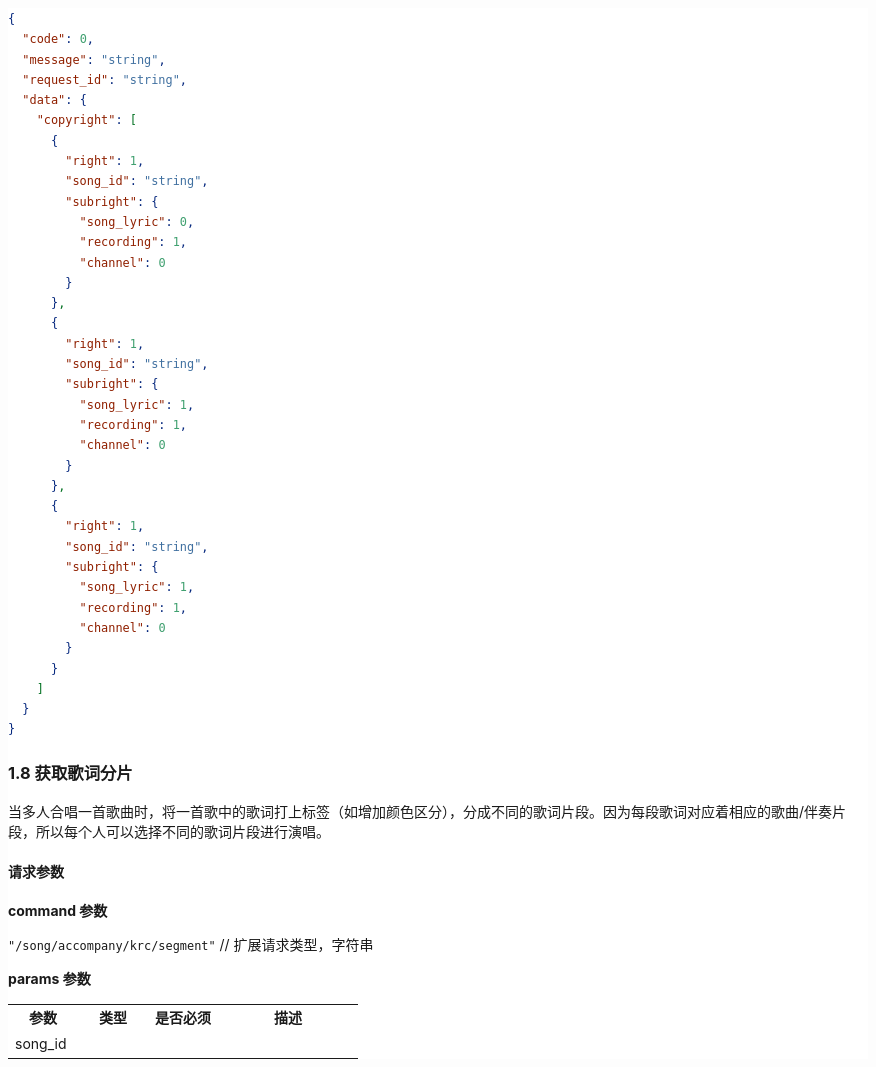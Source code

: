 ```json
{
  "code": 0,
  "message": "string",
  "request_id": "string",
  "data": {
    "copyright": [
      {
        "right": 1,
        "song_id": "string",
        "subright": {
          "song_lyric": 0,
          "recording": 1,
          "channel": 0
        }
      },
      {
        "right": 1,
        "song_id": "string",
        "subright": {
          "song_lyric": 1,
          "recording": 1,
          "channel": 0
        }
      },
      {
        "right": 1,
        "song_id": "string",
        "subright": {
          "song_lyric": 1,
          "recording": 1,
          "channel": 0
        }
      }
    ]
  }
}
```

### 1.8 获取歌词分片

当多人合唱一首歌曲时，将一首歌中的歌词打上标签（如增加颜色区分），分成不同的歌词片段。因为每段歌词对应着相应的歌曲/伴奏片段，所以每个人可以选择不同的歌词片段进行演唱。

#### 请求参数

**command 参数**

`"/song/accompany/krc/segment"`     // 扩展请求类型，字符串

**params 参数**

<table>
  <colgroup>
    <col width="20%">
    <col width="20%">
    <col width="20%">
    <col width="40%">
  </colgroup>
  <tbody><tr>
    <th>参数</th>
    <th>类型</th>
    <th>是否必须</th>
    <th>描述</th>
  </tr>
  <tr>
    <td>song_id</td>